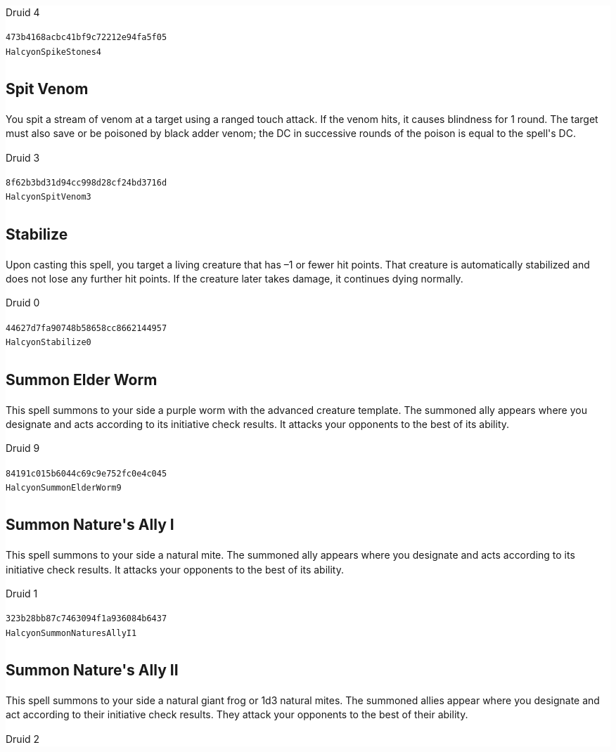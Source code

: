 Druid 4

`473b4168acbc41bf9c72212e94fa5f05`  
`HalcyonSpikeStones4`  

## Spit Venom

You spit a stream of venom at a target using a ranged touch attack. If the venom hits, it causes blindness for 1 round. The target must also save or be poisoned by black adder venom; the DC in successive rounds of the poison is equal to the spell's DC.

Druid 3

`8f62b3bd31d94cc998d28cf24bd3716d`  
`HalcyonSpitVenom3`  

## Stabilize

Upon casting this spell, you target a living creature that has –1 or fewer hit points. That creature is automatically stabilized and does not lose any further hit points. If the creature later takes damage, it continues dying normally.

Druid 0

`44627d7fa90748b58658cc8662144957`  
`HalcyonStabilize0`  

## Summon Elder Worm

This spell summons to your side a purple worm with the advanced creature template. The summoned ally appears where you designate and acts according to its initiative check results. It attacks your opponents to the best of its ability.

Druid 9

`84191c015b6044c69c9e752fc0e4c045`  
`HalcyonSummonElderWorm9`  

## Summon Nature's Ally I

This spell summons to your side a natural mite. The summoned ally appears where you designate and acts according to its initiative check results. It attacks your opponents to the best of its ability.

Druid 1

`323b28bb87c7463094f1a936084b6437`  
`HalcyonSummonNaturesAllyI1`  

## Summon Nature's Ally II

This spell summons to your side a natural giant frog or 1d3 natural mites. The summoned allies appear where you designate and act according to their initiative check results. They attack your opponents to the best of their ability.

Druid 2
